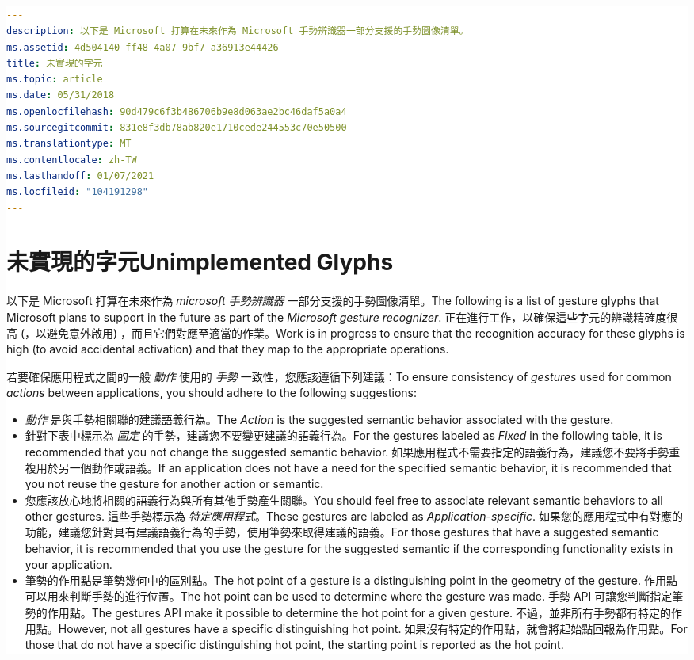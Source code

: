 ```yaml
---
description: 以下是 Microsoft 打算在未來作為 Microsoft 手勢辨識器一部分支援的手勢圖像清單。
ms.assetid: 4d504140-ff48-4a07-9bf7-a36913e44426
title: 未實現的字元
ms.topic: article
ms.date: 05/31/2018
ms.openlocfilehash: 90d479c6f3b486706b9e8d063ae2bc46daf5a0a4
ms.sourcegitcommit: 831e8f3db78ab820e1710cede244553c70e50500
ms.translationtype: MT
ms.contentlocale: zh-TW
ms.lasthandoff: 01/07/2021
ms.locfileid: "104191298"
---
```

# <a name="unimplemented-glyphs"></a><span data-ttu-id="b2d79-103">未實現的字元</span><span class="sxs-lookup"><span data-stu-id="b2d79-103">Unimplemented Glyphs</span></span>

<span data-ttu-id="b2d79-104">以下是 Microsoft 打算在未來作為 *microsoft 手勢辨識器* 一部分支援的手勢圖像清單。</span><span class="sxs-lookup"><span data-stu-id="b2d79-104">The following is a list of gesture glyphs that Microsoft plans to support in the future as part of the *Microsoft gesture recognizer*.</span></span> <span data-ttu-id="b2d79-105">正在進行工作，以確保這些字元的辨識精確度很高 (，以避免意外啟用) ，而且它們對應至適當的作業。</span><span class="sxs-lookup"><span data-stu-id="b2d79-105">Work is in progress to ensure that the recognition accuracy for these glyphs is high (to avoid accidental activation) and that they map to the appropriate operations.</span></span>

<span data-ttu-id="b2d79-106">若要確保應用程式之間的一般 *動作* 使用的 *手勢* 一致性，您應該遵循下列建議：</span><span class="sxs-lookup"><span data-stu-id="b2d79-106">To ensure consistency of *gestures* used for common *actions* between applications, you should adhere to the following suggestions:</span></span>

-   <span data-ttu-id="b2d79-107">*動作* 是與手勢相關聯的建議語義行為。</span><span class="sxs-lookup"><span data-stu-id="b2d79-107">The *Action* is the suggested semantic behavior associated with the gesture.</span></span>
-   <span data-ttu-id="b2d79-108">針對下表中標示為 *固定* 的手勢，建議您不要變更建議的語義行為。</span><span class="sxs-lookup"><span data-stu-id="b2d79-108">For the gestures labeled as *Fixed* in the following table, it is recommended that you not change the suggested semantic behavior.</span></span> <span data-ttu-id="b2d79-109">如果應用程式不需要指定的語義行為，建議您不要將手勢重複用於另一個動作或語義。</span><span class="sxs-lookup"><span data-stu-id="b2d79-109">If an application does not have a need for the specified semantic behavior, it is recommended that you not reuse the gesture for another action or semantic.</span></span>
-   <span data-ttu-id="b2d79-110">您應該放心地將相關的語義行為與所有其他手勢產生關聯。</span><span class="sxs-lookup"><span data-stu-id="b2d79-110">You should feel free to associate relevant semantic behaviors to all other gestures.</span></span> <span data-ttu-id="b2d79-111">這些手勢標示為 *特定應用程式*。</span><span class="sxs-lookup"><span data-stu-id="b2d79-111">These gestures are labeled as *Application-specific*.</span></span> <span data-ttu-id="b2d79-112">如果您的應用程式中有對應的功能，建議您針對具有建議語義行為的手勢，使用筆勢來取得建議的語義。</span><span class="sxs-lookup"><span data-stu-id="b2d79-112">For those gestures that have a suggested semantic behavior, it is recommended that you use the gesture for the suggested semantic if the corresponding functionality exists in your application.</span></span>
-   <span data-ttu-id="b2d79-113">筆勢的作用點是筆勢幾何中的區別點。</span><span class="sxs-lookup"><span data-stu-id="b2d79-113">The hot point of a gesture is a distinguishing point in the geometry of the gesture.</span></span> <span data-ttu-id="b2d79-114">作用點可以用來判斷手勢的進行位置。</span><span class="sxs-lookup"><span data-stu-id="b2d79-114">The hot point can be used to determine where the gesture was made.</span></span> <span data-ttu-id="b2d79-115">手勢 API 可讓您判斷指定筆勢的作用點。</span><span class="sxs-lookup"><span data-stu-id="b2d79-115">The gestures API make it possible to determine the hot point for a given gesture.</span></span> <span data-ttu-id="b2d79-116">不過，並非所有手勢都有特定的作用點。</span><span class="sxs-lookup"><span data-stu-id="b2d79-116">However, not all gestures have a specific distinguishing hot point.</span></span> <span data-ttu-id="b2d79-117">如果沒有特定的作用點，就會將起始點回報為作用點。</span><span class="sxs-lookup"><span data-stu-id="b2d79-117">For those that do not have a specific distinguishing hot point, the starting point is reported as the hot point.</span></span>
